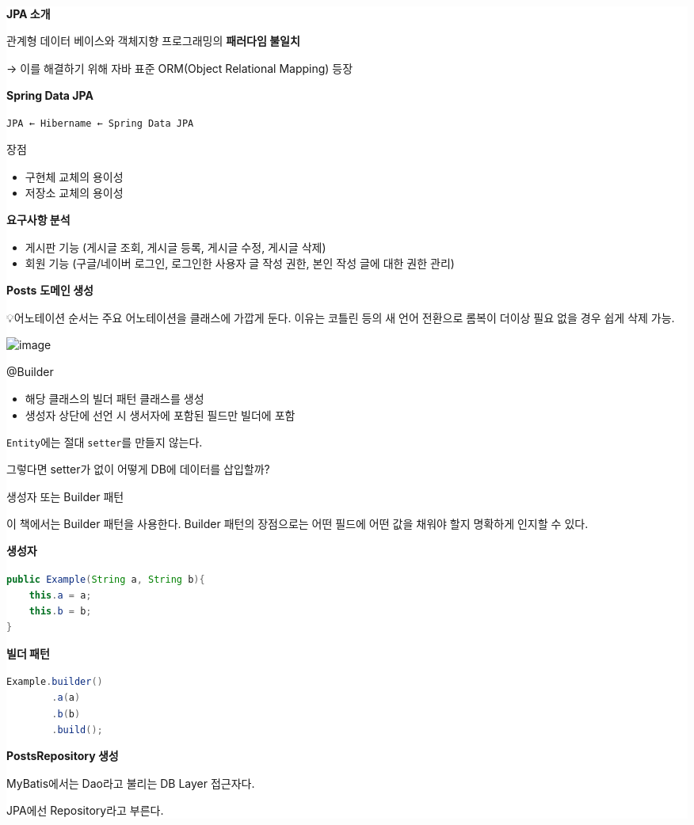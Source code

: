 **JPA 소개**

관계형 데이터 베이스와 객체지향 프로그래밍의 **패러다임 불일치**

→ 이를 해결하기 위해 자바 표준 ORM(Object Relational Mapping) 등장  

**Spring Data JPA**

`JPA ← Hibername ← Spring Data JPA`  

장점

- 구현체 교체의 용이성
- 저장소 교체의 용이성  

**요구사항 분석**

- 게시판 기능 (게시글 조회, 게시글 등록, 게시글 수정, 게시글 삭제)
- 회원 기능 (구글/네이버 로그인, 로그인한 사용자 글 작성 권한, 본인 작성 글에 대한 권한 관리)  

**Posts** **도메인 생성**

💡어노테이션 순서는 주요 어노테이션을 클래스에 가깝게 둔다. 이유는 코틀린 등의 새 언어 전환으로 롬복이 더이상 필요 없을 경우 쉽게 삭제 가능.

![image](https://user-images.githubusercontent.com/106286686/192176758-d528439a-f6d2-43c7-bd83-8c50a5c750b7.png)  

@Builder

- 해당 클래스의 빌더 패턴 클래스를 생성
- 생성자 상단에 선언 시 생서자에 포함된 필드만 빌더에 포함

`Entity`에는 절대 `setter`를 만들지 않는다.

그렇다면 setter가 없이 어떻게 DB에 데이터를 삽입할까?

생성자 또는 Builder 패턴

이 책에서는 Builder 패턴을 사용한다. Builder 패턴의 장점으로는 어떤 필드에 어떤 값을 채워야 할지 명확하게 인지할 수 있다.  

**생성자**

```java
public Example(String a, String b){
	this.a = a;
	this.b = b;
}
```

**빌더 패턴**

```java
Example.builder()
		.a(a)
		.b(b)
		.build();
```

**PostsRepository 생성**

MyBatis에서는 Dao라고 불리는 DB Layer 접근자다.

JPA에선 Repository라고 부른다.
